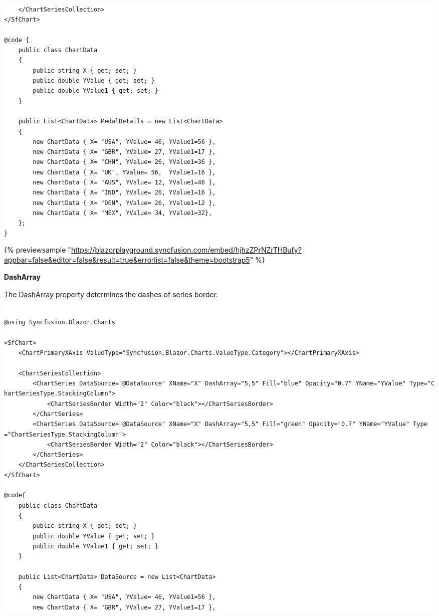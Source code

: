 ```cshtml
    </ChartSeriesCollection>
</SfChart>

@code {
    public class ChartData
    {
        public string X { get; set; }
        public double YValue { get; set; }
        public double YValue1 { get; set; }
    }

    public List<ChartData> MedalDetails = new List<ChartData>
    {
        new ChartData { X= "USA", YValue= 46, YValue1=56 },
        new ChartData { X= "GBR", YValue= 27, YValue1=17 },
        new ChartData { X= "CHN", YValue= 26, YValue1=36 },
        new ChartData { X= "UK", YValue= 56,  YValue1=16 },
        new ChartData { X= "AUS", YValue= 12, YValue1=46 },
        new ChartData { X= "IND", YValue= 26, YValue1=16 },
        new ChartData { X= "DEN", YValue= 26, YValue1=12 },
        new ChartData { X= "MEX", YValue= 34, YValue1=32},
    };
}

```
{% previewsample "https://blazorplayground.syncfusion.com/embed/hjhzZPrNZrTHBufy?appbar=false&editor=false&result=true&errorlist=false&theme=bootstrap5" %}

**DashArray**

The [DashArray](https://help.syncfusion.com/cr/blazor/Syncfusion.Blazor.Charts.ChartSeries.html#Syncfusion_Blazor_Charts_ChartSeries_DashArray) property determines the dashes of series border.

```cshtml

@using Syncfusion.Blazor.Charts

<SfChart>
    <ChartPrimaryXAxis ValueType="Syncfusion.Blazor.Charts.ValueType.Category"></ChartPrimaryXAxis>

    <ChartSeriesCollection>
        <ChartSeries DataSource="@DataSource" XName="X" DashArray="5,5" Fill="blue" Opacity="0.7" YName="YValue" Type="ChartSeriesType.StackingColumn">
            <ChartSeriesBorder Width="2" Color="black"></ChartSeriesBorder>
        </ChartSeries>
        <ChartSeries DataSource="@DataSource" XName="X" DashArray="5,5" Fill="green" Opacity="0.7" YName="YValue" Type="ChartSeriesType.StackingColumn">
            <ChartSeriesBorder Width="2" Color="black"></ChartSeriesBorder>
        </ChartSeries>
    </ChartSeriesCollection>
</SfChart>

@code{
    public class ChartData
    {
        public string X { get; set; }
        public double YValue { get; set; }
        public double YValue1 { get; set; }
    }

    public List<ChartData> DataSource = new List<ChartData>
    {
        new ChartData { X= "USA", YValue= 46, YValue1=56 },
        new ChartData { X= "GBR", YValue= 27, YValue1=17 },
```